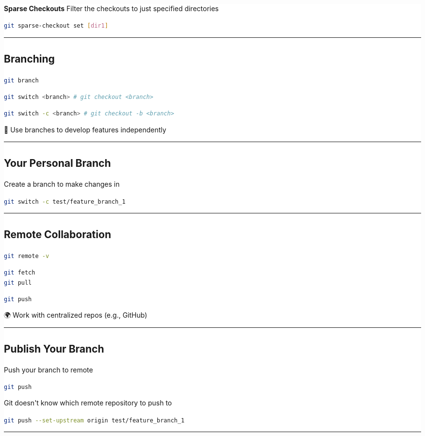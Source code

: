 **Sparse Checkouts**
Filter the checkouts to just specified directories
```bash
git sparse-checkout set [dir1]
```

---

## Branching

```bash
git branch
```
```bash
git switch <branch> # git checkout <branch>
```
```bash
git switch -c <branch> # git checkout -b <branch>
```

🌿 Use branches to develop features independently

---



## Your Personal Branch

Create a branch to make changes in
```bash
git switch -c test/feature_branch_1
```

---

## Remote Collaboration

```bash
git remote -v
```
```bash
git fetch
git pull
```
```bash
git push
```

🌍 Work with centralized repos (e.g., GitHub)

---



## Publish Your Branch

Push your branch to remote
```bash
git push
```
Git doesn't know which remote repository to push to
```bash
git push --set-upstream origin test/feature_branch_1
```

---